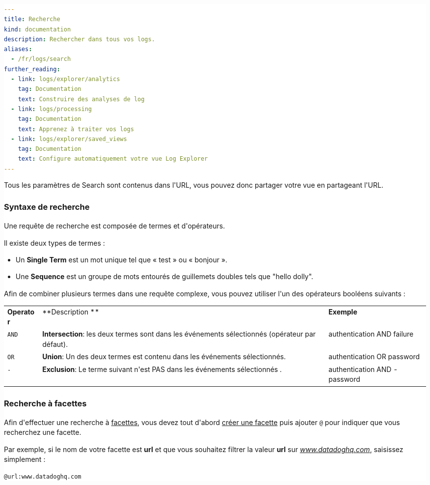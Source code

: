 ```yaml
---
title: Recherche
kind: documentation
description: Rechercher dans tous vos logs.
aliases:
  - /fr/logs/search
further_reading:
  - link: logs/explorer/analytics
    tag: Documentation
    text: Construire des analyses de log
  - link: logs/processing
    tag: Documentation
    text: Apprenez à traiter vos logs
  - link: logs/explorer/saved_views
    tag: Documentation
    text: Configure automatiquement votre vue Log Explorer
---
```

Tous les paramètres de Search sont contenus dans l'URL, vous pouvez donc partager votre vue en partageant l'URL.

### Syntaxe de recherche

Une requête de recherche est composée de termes et d'opérateurs.

Il existe deux types de termes :

* Un **Single Term** est un mot unique tel que « test » ou « bonjour ».

* Une **Sequence** est un groupe de mots entourés de guillemets doubles tels que "hello dolly".

Afin de combiner plusieurs termes dans une requête complexe, vous pouvez utiliser l'un des opérateurs booléens suivants :


|              |                                                                                                        |                              |
| :----        | :----                                                                                                  | :----                        |
| **Operator** | **Description **                                                                                       | **Exemple**                 |
| `AND`        | **Intersection**: les deux termes sont dans les événements sélectionnés (opérateur par défaut). | authentication AND failure   |
| `OR`         | **Union**: Un des deux termes est contenu dans les événements sélectionnés.                                            | authentication OR password   |
| `-`          | **Exclusion**: Le terme suivant n'est PAS dans les événements sélectionnés .                                                  | authentication AND -password |

### Recherche à facettes
Afin d'effectuer une recherche à [facettes](#facets), vous devez tout d'abord [créer une facette](#create-a-facet) puis ajouter `@` pour indiquer que vous recherchez une facette.

Par exemple, si le nom de votre facette est **url** et que vous souhaitez filtrer la valeur **url** sur *www.datadoghq.com*, saisissez simplement :

`@url:www.datadoghq.com`
